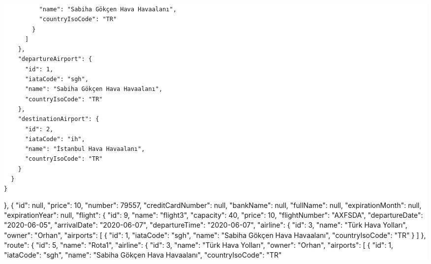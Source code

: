               "name": "Sabiha Gökçen Hava Havaalanı",
              "countryIsoCode": "TR"
            }
          ]
        },
        "departureAirport": {
          "id": 1,
          "iataCode": "sgh",
          "name": "Sabiha Gökçen Hava Havaalanı",
          "countryIsoCode": "TR"
        },
        "destinationAirport": {
          "id": 2,
          "iataCode": "ih",
          "name": "İstanbul Hava Havaalanı",
          "countryIsoCode": "TR"
        }
      }
    }
  },
  {
    "id": null,
    "price": 10,
    "number": 79557,
    "creditCardNumber": null,
    "bankName": null,
    "fullName": null,
    "expirationMonth": null,
    "expirationYear": null,
    "flight": {
      "id": 9,
      "name": "flight3",
      "capacity": 40,
      "price": 10,
      "flightNumber": "AXFSDA",
      "departureDate": "2020-06-05",
      "arrivalDate": "2020-06-07",
      "departureTime": "2020-06-07",
      "airline": {
        "id": 3,
        "name": "Türk Hava Yolları",
        "owner": "Orhan",
        "airports": [
          {
            "id": 1,
            "iataCode": "sgh",
            "name": "Sabiha Gökçen Hava Havaalanı",
            "countryIsoCode": "TR"
          }
        ]
      },
      "route": {
        "id": 5,
        "name": "Rota1",
        "airline": {
          "id": 3,
          "name": "Türk Hava Yolları",
          "owner": "Orhan",
          "airports": [
            {
              "id": 1,
              "iataCode": "sgh",
              "name": "Sabiha Gökçen Hava Havaalanı",
              "countryIsoCode": "TR"